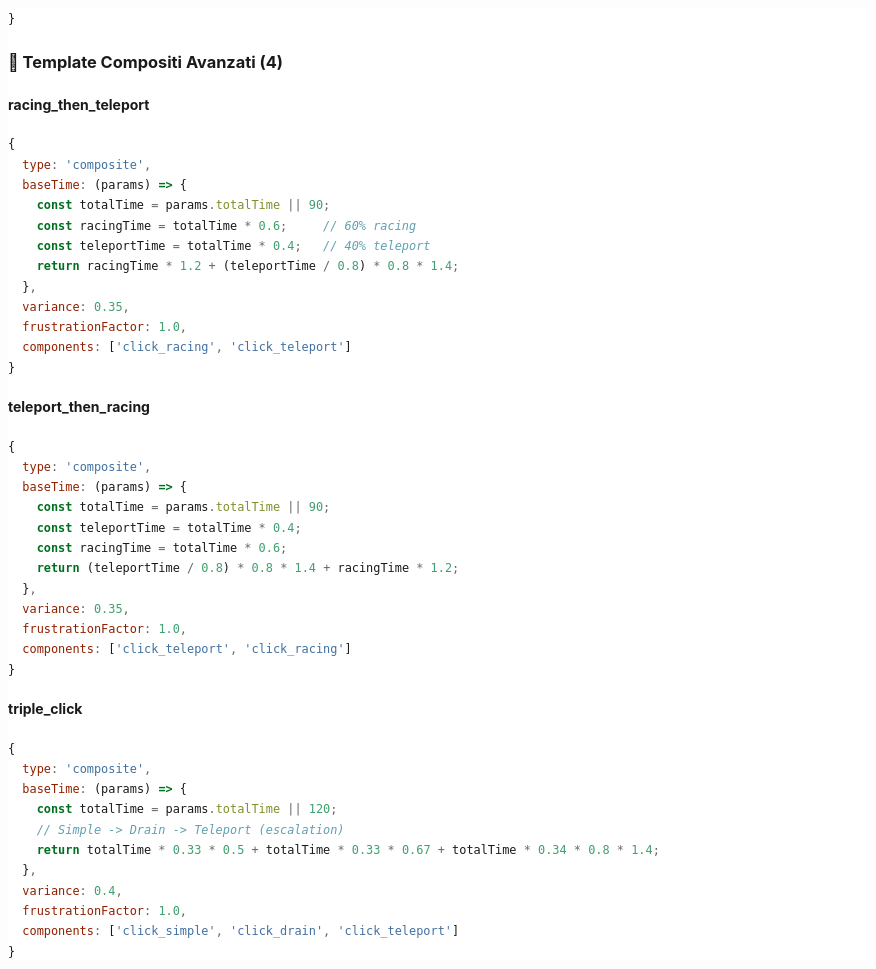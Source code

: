 ```javascript
}
```

### **🚀 Template Compositi Avanzati (4)**

#### racing_then_teleport
```javascript
{
  type: 'composite',
  baseTime: (params) => {
    const totalTime = params.totalTime || 90;
    const racingTime = totalTime * 0.6;     // 60% racing
    const teleportTime = totalTime * 0.4;   // 40% teleport
    return racingTime * 1.2 + (teleportTime / 0.8) * 0.8 * 1.4;
  },
  variance: 0.35,
  frustrationFactor: 1.0,
  components: ['click_racing', 'click_teleport']
}
```

#### teleport_then_racing
```javascript
{
  type: 'composite',
  baseTime: (params) => {
    const totalTime = params.totalTime || 90;
    const teleportTime = totalTime * 0.4;
    const racingTime = totalTime * 0.6;
    return (teleportTime / 0.8) * 0.8 * 1.4 + racingTime * 1.2;
  },
  variance: 0.35,
  frustrationFactor: 1.0,
  components: ['click_teleport', 'click_racing']
}
```

#### triple_click
```javascript
{
  type: 'composite',
  baseTime: (params) => {
    const totalTime = params.totalTime || 120;
    // Simple -> Drain -> Teleport (escalation)
    return totalTime * 0.33 * 0.5 + totalTime * 0.33 * 0.67 + totalTime * 0.34 * 0.8 * 1.4;
  },
  variance: 0.4,
  frustrationFactor: 1.0,
  components: ['click_simple', 'click_drain', 'click_teleport']
}
```
